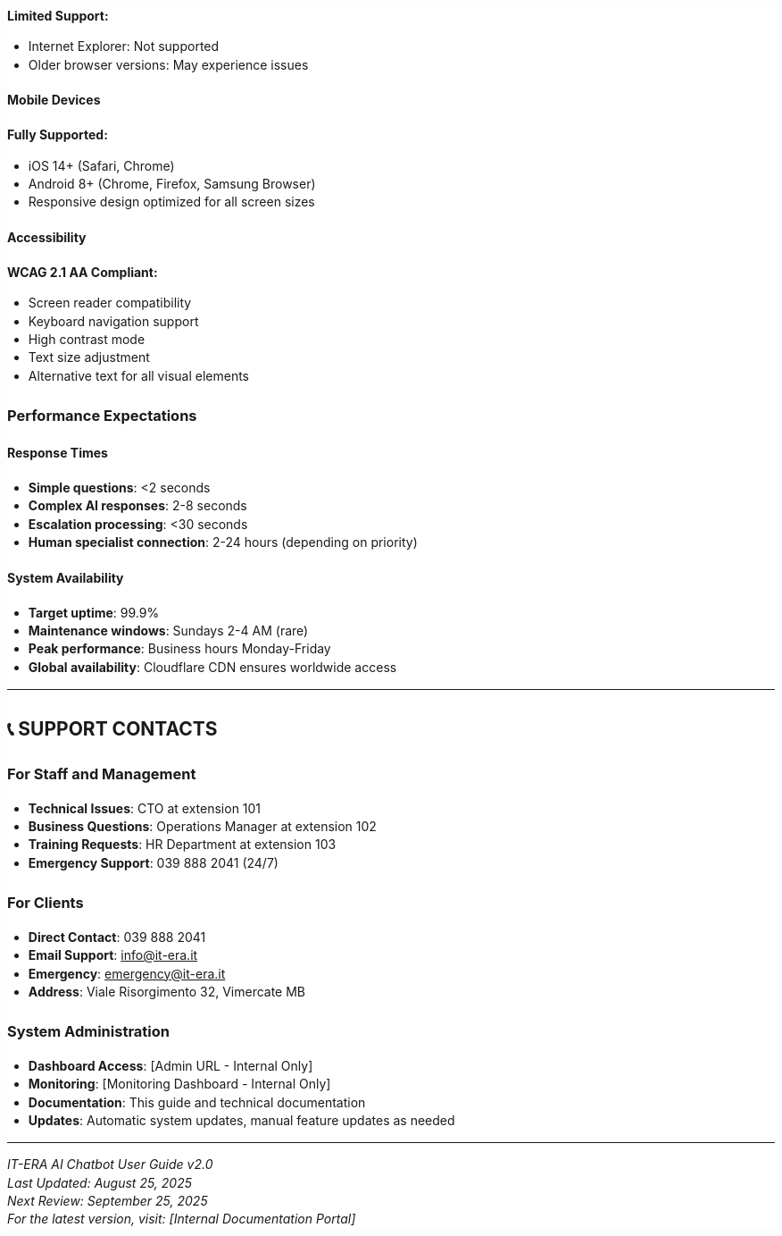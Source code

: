 **Limited Support:**
- Internet Explorer: Not supported
- Older browser versions: May experience issues

#### Mobile Devices
**Fully Supported:**
- iOS 14+ (Safari, Chrome)
- Android 8+ (Chrome, Firefox, Samsung Browser)
- Responsive design optimized for all screen sizes

#### Accessibility
**WCAG 2.1 AA Compliant:**
- Screen reader compatibility
- Keyboard navigation support
- High contrast mode
- Text size adjustment
- Alternative text for all visual elements

### Performance Expectations

#### Response Times
- **Simple questions**: <2 seconds
- **Complex AI responses**: 2-8 seconds
- **Escalation processing**: <30 seconds
- **Human specialist connection**: 2-24 hours (depending on priority)

#### System Availability
- **Target uptime**: 99.9%
- **Maintenance windows**: Sundays 2-4 AM (rare)
- **Peak performance**: Business hours Monday-Friday
- **Global availability**: Cloudflare CDN ensures worldwide access

---

## 📞 SUPPORT CONTACTS

### For Staff and Management
- **Technical Issues**: CTO at extension 101
- **Business Questions**: Operations Manager at extension 102
- **Training Requests**: HR Department at extension 103
- **Emergency Support**: 039 888 2041 (24/7)

### For Clients
- **Direct Contact**: 039 888 2041
- **Email Support**: info@it-era.it
- **Emergency**: emergency@it-era.it
- **Address**: Viale Risorgimento 32, Vimercate MB

### System Administration
- **Dashboard Access**: [Admin URL - Internal Only]
- **Monitoring**: [Monitoring Dashboard - Internal Only]
- **Documentation**: This guide and technical documentation
- **Updates**: Automatic system updates, manual feature updates as needed

---

*IT-ERA AI Chatbot User Guide v2.0*  
*Last Updated: August 25, 2025*  
*Next Review: September 25, 2025*  
*For the latest version, visit: [Internal Documentation Portal]*